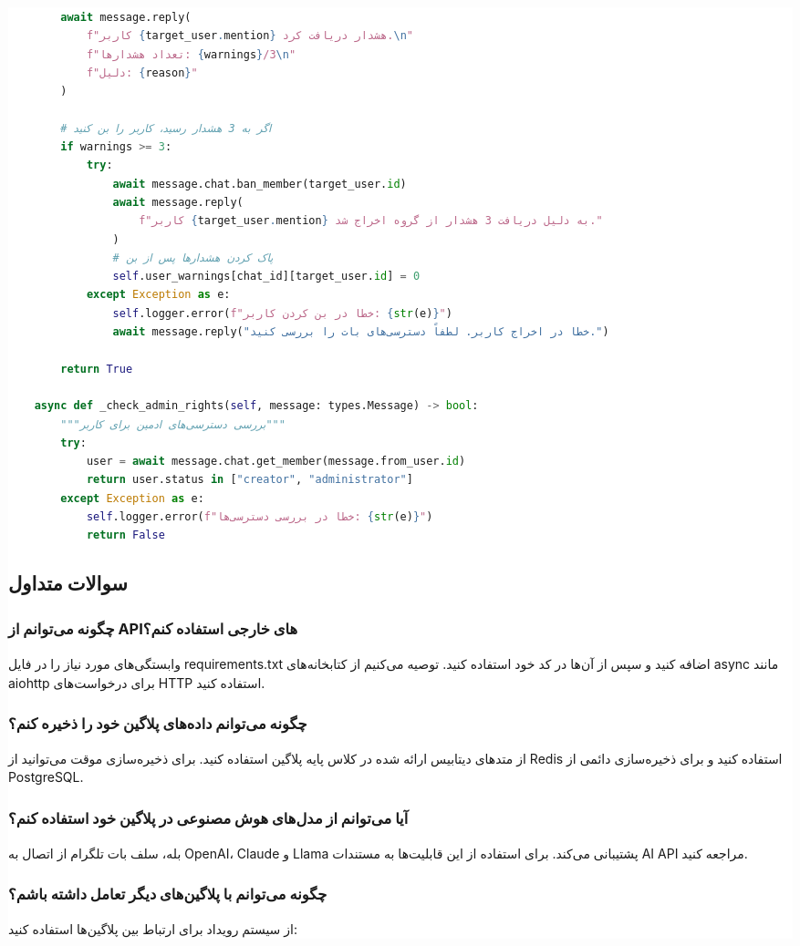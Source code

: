 ```python
        await message.reply(
            f"کاربر {target_user.mention} هشدار دریافت کرد.\n"
            f"تعداد هشدارها: {warnings}/3\n"
            f"دلیل: {reason}"
        )
        
        # اگر به 3 هشدار رسید، کاربر را بن کنید
        if warnings >= 3:
            try:
                await message.chat.ban_member(target_user.id)
                await message.reply(
                    f"کاربر {target_user.mention} به دلیل دریافت 3 هشدار از گروه اخراج شد."
                )
                # پاک کردن هشدارها پس از بن
                self.user_warnings[chat_id][target_user.id] = 0
            except Exception as e:
                self.logger.error(f"خطا در بن کردن کاربر: {str(e)}")
                await message.reply("خطا در اخراج کاربر. لطفاً دسترسی‌های بات را بررسی کنید.")
        
        return True
    
    async def _check_admin_rights(self, message: types.Message) -> bool:
        """بررسی دسترسی‌های ادمین برای کاربر"""
        try:
            user = await message.chat.get_member(message.from_user.id)
            return user.status in ["creator", "administrator"]
        except Exception as e:
            self.logger.error(f"خطا در بررسی دسترسی‌ها: {str(e)}")
            return False
```

## سوالات متداول

### چگونه می‌توانم از API‌های خارجی استفاده کنم؟
وابستگی‌های مورد نیاز را در فایل requirements.txt اضافه کنید و سپس از آن‌ها در کد خود استفاده کنید. توصیه می‌کنیم از کتابخانه‌های async مانند aiohttp برای درخواست‌های HTTP استفاده کنید.

### چگونه می‌توانم داده‌های پلاگین خود را ذخیره کنم؟
از متد‌های دیتابیس ارائه شده در کلاس پایه پلاگین استفاده کنید. برای ذخیره‌سازی موقت می‌توانید از Redis استفاده کنید و برای ذخیره‌سازی دائمی از PostgreSQL.

### آیا می‌توانم از مدل‌های هوش مصنوعی در پلاگین خود استفاده کنم؟
بله، سلف بات تلگرام از اتصال به OpenAI، Claude و Llama پشتیبانی می‌کند. برای استفاده از این قابلیت‌ها به مستندات AI API مراجعه کنید.

### چگونه می‌توانم با پلاگین‌های دیگر تعامل داشته باشم؟
از سیستم رویداد برای ارتباط بین پلاگین‌ها استفاده کنید:
